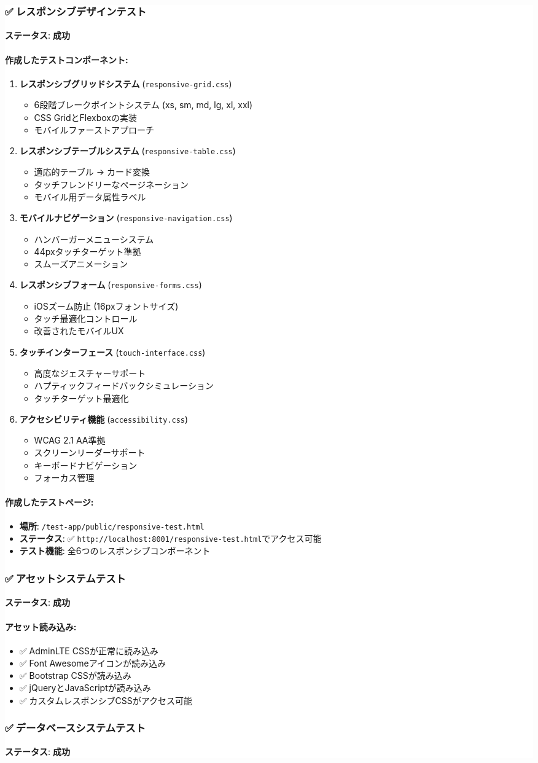 ### ✅ レスポンシブデザインテスト
**ステータス**: **成功**

#### 作成したテストコンポーネント:
1. **レスポンシブグリッドシステム** (`responsive-grid.css`)
   - 6段階ブレークポイントシステム (xs, sm, md, lg, xl, xxl)
   - CSS GridとFlexboxの実装
   - モバイルファーストアプローチ

2. **レスポンシブテーブルシステム** (`responsive-table.css`)
   - 適応的テーブル → カード変換
   - タッチフレンドリーなページネーション
   - モバイル用データ属性ラベル

3. **モバイルナビゲーション** (`responsive-navigation.css`)
   - ハンバーガーメニューシステム
   - 44pxタッチターゲット準拠
   - スムーズアニメーション

4. **レスポンシブフォーム** (`responsive-forms.css`)
   - iOSズーム防止 (16pxフォントサイズ)
   - タッチ最適化コントロール
   - 改善されたモバイルUX

5. **タッチインターフェース** (`touch-interface.css`)
   - 高度なジェスチャーサポート
   - ハプティックフィードバックシミュレーション
   - タッチターゲット最適化

6. **アクセシビリティ機能** (`accessibility.css`)
   - WCAG 2.1 AA準拠
   - スクリーンリーダーサポート
   - キーボードナビゲーション
   - フォーカス管理

#### 作成したテストページ:
- **場所**: `/test-app/public/responsive-test.html`
- **ステータス**: ✅ `http://localhost:8001/responsive-test.html`でアクセス可能
- **テスト機能**: 全6つのレスポンシブコンポーネント

### ✅ アセットシステムテスト
**ステータス**: **成功**

#### アセット読み込み:
- ✅ AdminLTE CSSが正常に読み込み
- ✅ Font Awesomeアイコンが読み込み
- ✅ Bootstrap CSSが読み込み
- ✅ jQueryとJavaScriptが読み込み
- ✅ カスタムレスポンシブCSSがアクセス可能

### ✅ データベースシステムテスト
**ステータス**: **成功**
